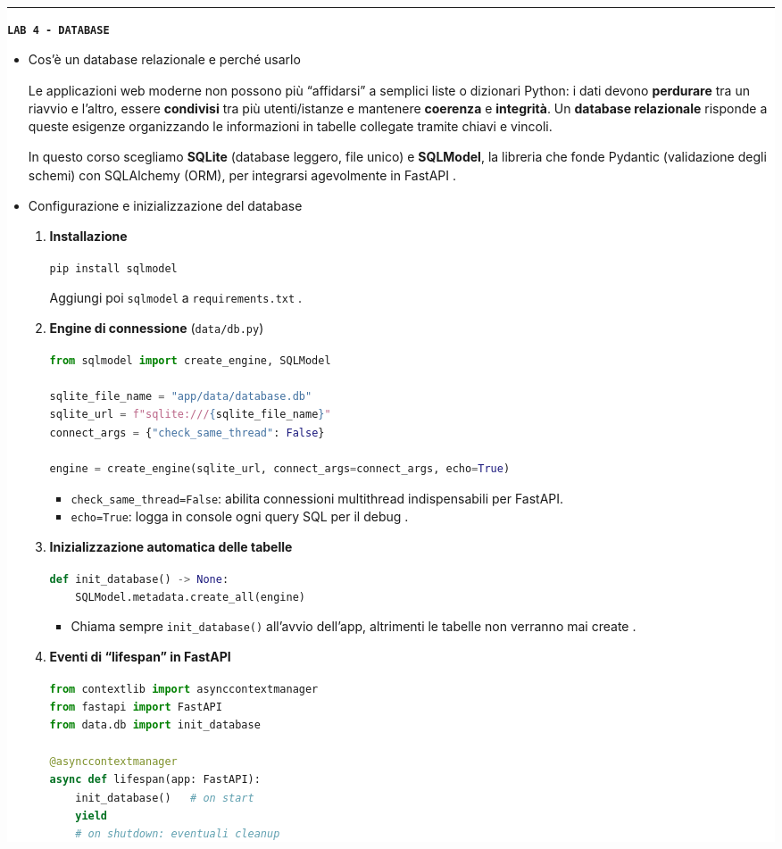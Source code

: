 
---

**`LAB 4 - DATABASE`**

- Cos’è un database relazionale e perché usarlo
    
    Le applicazioni web moderne non possono più “affidarsi” a semplici liste o dizionari Python: i dati devono **perdurare** tra un riavvio e l’altro, essere **condivisi** tra più utenti/istanze e mantenere **coerenza** e **integrità**. Un **database relazionale** risponde a queste esigenze organizzando le informazioni in tabelle collegate tramite chiavi e vincoli.
    
    In questo corso scegliamo **SQLite** (database leggero, file unico) e **SQLModel**, la libreria che fonde Pydantic (validazione degli schemi) con SQLAlchemy (ORM), per integrarsi agevolmente in FastAPI .
    
- Configurazione e inizializzazione del database
    1. **Installazione**
        
        ```bash
        pip install sqlmodel
        
        ```
        
        Aggiungi poi `sqlmodel` a `requirements.txt` .
        
    2. **Engine di connessione** (`data/db.py`)
        
        ```python
        from sqlmodel import create_engine, SQLModel
        
        sqlite_file_name = "app/data/database.db"
        sqlite_url = f"sqlite:///{sqlite_file_name}"
        connect_args = {"check_same_thread": False}
        
        engine = create_engine(sqlite_url, connect_args=connect_args, echo=True)
        
        ```
        
        - `check_same_thread=False`: abilita connessioni multithread indispensabili per FastAPI.
        - `echo=True`: logga in console ogni query SQL per il debug .
    3. **Inizializzazione automatica delle tabelle**
        
        ```python
        def init_database() -> None:
            SQLModel.metadata.create_all(engine)
        
        ```
        
        - Chiama sempre `init_database()` all’avvio dell’app, altrimenti le tabelle non verranno mai create .
    4. **Eventi di “lifespan” in FastAPI**
        
        ```python
        from contextlib import asynccontextmanager
        from fastapi import FastAPI
        from data.db import init_database
        
        @asynccontextmanager
        async def lifespan(app: FastAPI):
            init_database()   # on start
            yield
            # on shutdown: eventuali cleanup
        